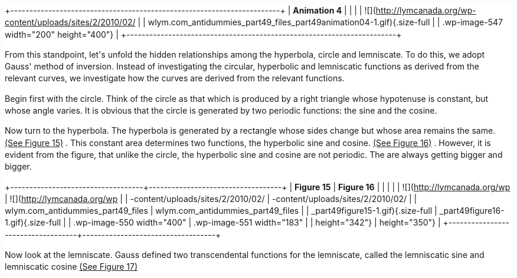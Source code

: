 +-----------------------------------------------------------------------+
| **Animation 4**                                                       |
|                                                                       |
| ![](http://lymcanada.org/wp-content/uploads/sites/2/2010/02/          |
| wlym.com_antidummies_part49_files_part49animation04-1.gif){.size-full |
| .wp-image-547 width="200" height="400"}                               |
+-----------------------------------------------------------------------+

From this standpoint, let's unfold the hidden relationships among the
hyperbola, circle and lemniscate. To do this, we adopt Gauss' method of
inversion. Instead of investigating the circular, hyperbolic and
lemniscatic functions as derived from the relevant curves, we
investigate how the curves are derived from the relevant functions.

Begin first with the circle. Think of the circle as that which is
produced by a right triangle whose hypotenuse is constant, but whose
angle varies. It is obvious that the circle is generated by two periodic
functions: the sine and the cosine.

Now turn to the hyperbola. The hyperbola is generated by a rectangle
whose sides change but whose area remains the same. [(See Figure
15)](http://archive.canadianpatriot.org/wp-content/uploads/sites/2/2010/02/wlym.com_antidummies_part49_files_part49figure15.gif)
. This constant area determines two functions, the hyperbolic sine and
cosine. [(See Figure
16)](http://archive.canadianpatriot.org/wp-content/uploads/sites/2/2010/02/wlym.com_antidummies_part49_files_part49figure16.gif)
. However, it is evident from the figure, that unlike the circle, the
hyperbolic sine and cosine are not periodic. The are always getting
bigger and bigger.

+-----------------------------------+-----------------------------------+
| **Figure 15**                     | **Figure 16**                     |
|                                   |                                   |
| ![](http://lymcanada.org/wp       | ![](http://lymcanada.org/wp       |
| -content/uploads/sites/2/2010/02/ | -content/uploads/sites/2/2010/02/ |
| wlym.com_antidummies_part49_files | wlym.com_antidummies_part49_files |
| _part49figure15-1.gif){.size-full | _part49figure16-1.gif){.size-full |
| .wp-image-550 width="400"         | .wp-image-551 width="183"         |
| height="342"}                     | height="350"}                     |
+-----------------------------------+-----------------------------------+

Now look at the lemniscate. Gauss defined two transcendental functions
for the lemniscate, called the lemniscatic sine and lemniscatic cosine
[(See Figure
17)](http://archive.canadianpatriot.org/wp-content/uploads/sites/2/2010/02/wlym.com_antidummies_part49_files_part49figure17.gif)
